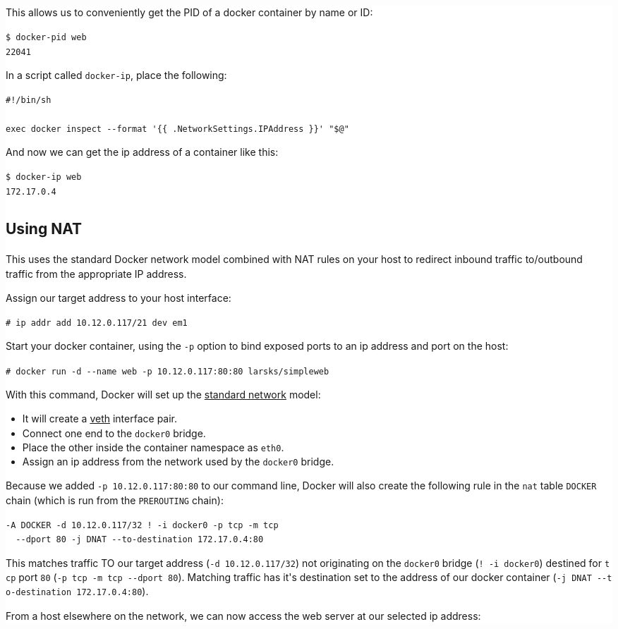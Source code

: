 This allows us to conveniently get the PID of a docker container by
name or ID:

    $ docker-pid web
    22041

In a script called `docker-ip`, place the following:

    #!/bin/sh

    exec docker inspect --format '{{ .NetworkSettings.IPAddress }}' "$@"

And now we can get the ip address of a container like this:

    $ docker-ip web
    172.17.0.4

## Using NAT

This uses the standard Docker network model combined with NAT rules on
your host to redirect inbound traffic to/outbound traffic from the
appropriate IP address.

Assign our target address to your host interface:

    # ip addr add 10.12.0.117/21 dev em1

Start your docker container, using the `-p` option to bind exposed
ports to an ip address and port on the host:

    # docker run -d --name web -p 10.12.0.117:80:80 larsks/simpleweb

With this command, Docker will set up the [standard network][] model:

- It will create a [veth][] interface pair.
- Connect one end to the `docker0` bridge.
- Place the other inside the container namespace as `eth0`.
- Assign an ip address from the network used by the `docker0` bridge.

[veth]: http://lwn.net/Articles/232688/
[standard network]: https://docs.docker.com/articles/networking/

Because we added `-p 10.12.0.117:80:80` to our command line, Docker
will also create the following rule in the `nat` table `DOCKER`
chain (which is run from the `PREROUTING` chain):

    -A DOCKER -d 10.12.0.117/32 ! -i docker0 -p tcp -m tcp 
      --dport 80 -j DNAT --to-destination 172.17.0.4:80

This matches traffic TO our target address (`-d 10.12.0.117/32`) not
originating on the `docker0` bridge (`! -i docker0`) destined for
`tcp` port `80` (`-p tcp -m tcp --dport 80`).  Matching traffic has
it's destination set to the address of our docker container (`-j DNAT --to-destination 172.17.0.4:80`).

From a host elsewhere on the network, we can now access the web server
at our selected ip address:


[pipework]: https://github.com/jpetazzo/pipework
[jpetazzo/nsenter]: https://github.com/jpetazzo/nsenter
[nsenter]: http://man7.org/linux/man-pages/man1/nsenter.1.html
[open vswitch]: http://openvswitch.org/
[macvlan]: http://backreference.org/2014/03/20/some-notes-on-macvlanmacvtap/